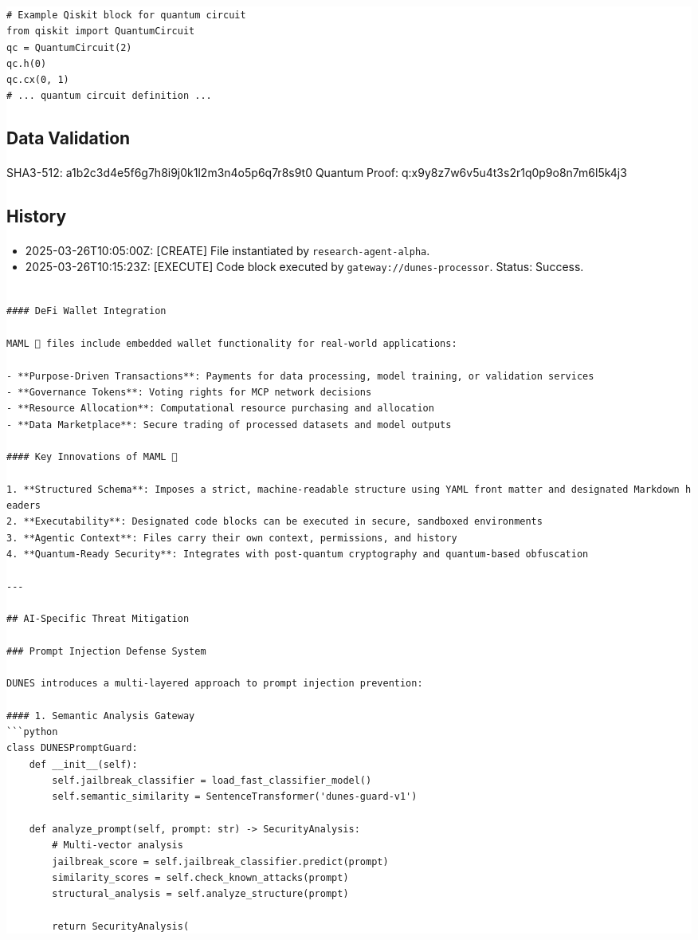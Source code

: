 ```qiskit
# Example Qiskit block for quantum circuit
from qiskit import QuantumCircuit
qc = QuantumCircuit(2)
qc.h(0)
qc.cx(0, 1)
# ... quantum circuit definition ...
```

## Data Validation

SHA3-512: a1b2c3d4e5f6g7h8i9j0k1l2m3n4o5p6q7r8s9t0
Quantum Proof: q:x9y8z7w6v5u4t3s2r1q0p9o8n7m6l5k4j3


## History
- 2025-03-26T10:05:00Z: [CREATE] File instantiated by `research-agent-alpha`.
- 2025-03-26T10:15:23Z: [EXECUTE] Code block executed by `gateway://dunes-processor`. Status: Success.
```

#### DeFi Wallet Integration

MAML 🐪 files include embedded wallet functionality for real-world applications:

- **Purpose-Driven Transactions**: Payments for data processing, model training, or validation services
- **Governance Tokens**: Voting rights for MCP network decisions
- **Resource Allocation**: Computational resource purchasing and allocation
- **Data Marketplace**: Secure trading of processed datasets and model outputs

#### Key Innovations of MAML 🐪

1. **Structured Schema**: Imposes a strict, machine-readable structure using YAML front matter and designated Markdown headers
2. **Executability**: Designated code blocks can be executed in secure, sandboxed environments
3. **Agentic Context**: Files carry their own context, permissions, and history
4. **Quantum-Ready Security**: Integrates with post-quantum cryptography and quantum-based obfuscation

---

## AI-Specific Threat Mitigation

### Prompt Injection Defense System

DUNES introduces a multi-layered approach to prompt injection prevention:

#### 1. Semantic Analysis Gateway
```python
class DUNESPromptGuard:
    def __init__(self):
        self.jailbreak_classifier = load_fast_classifier_model()
        self.semantic_similarity = SentenceTransformer('dunes-guard-v1')
        
    def analyze_prompt(self, prompt: str) -> SecurityAnalysis:
        # Multi-vector analysis
        jailbreak_score = self.jailbreak_classifier.predict(prompt)
        similarity_scores = self.check_known_attacks(prompt)
        structural_analysis = self.analyze_structure(prompt)
        
        return SecurityAnalysis(
```